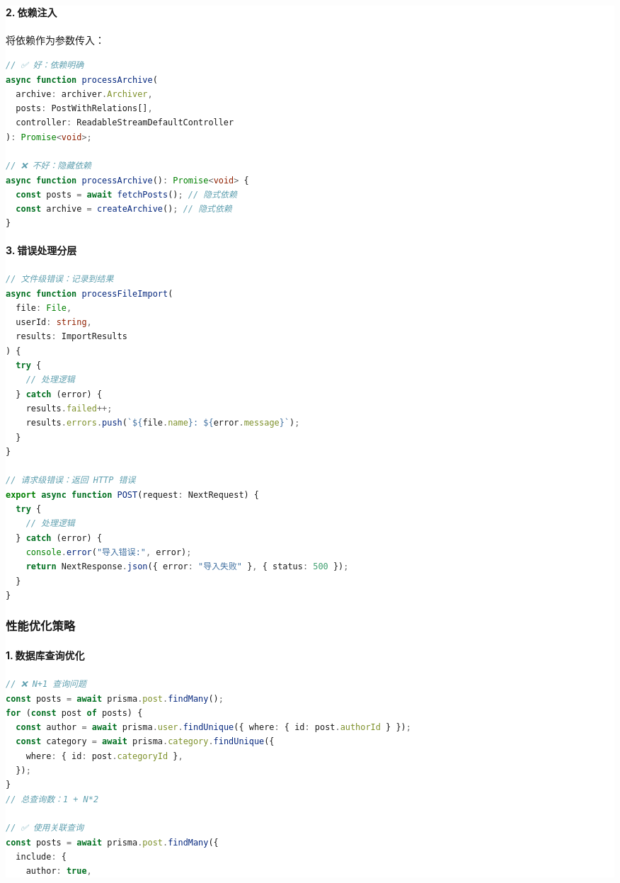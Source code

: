 #### 2. 依赖注入

将依赖作为参数传入：

```typescript
// ✅ 好：依赖明确
async function processArchive(
  archive: archiver.Archiver,
  posts: PostWithRelations[],
  controller: ReadableStreamDefaultController
): Promise<void>;

// ❌ 不好：隐藏依赖
async function processArchive(): Promise<void> {
  const posts = await fetchPosts(); // 隐式依赖
  const archive = createArchive(); // 隐式依赖
}
```

#### 3. 错误处理分层

```typescript
// 文件级错误：记录到结果
async function processFileImport(
  file: File,
  userId: string,
  results: ImportResults
) {
  try {
    // 处理逻辑
  } catch (error) {
    results.failed++;
    results.errors.push(`${file.name}: ${error.message}`);
  }
}

// 请求级错误：返回 HTTP 错误
export async function POST(request: NextRequest) {
  try {
    // 处理逻辑
  } catch (error) {
    console.error("导入错误:", error);
    return NextResponse.json({ error: "导入失败" }, { status: 500 });
  }
}
```

### 性能优化策略

#### 1. 数据库查询优化

```typescript
// ❌ N+1 查询问题
const posts = await prisma.post.findMany();
for (const post of posts) {
  const author = await prisma.user.findUnique({ where: { id: post.authorId } });
  const category = await prisma.category.findUnique({
    where: { id: post.categoryId },
  });
}
// 总查询数：1 + N*2

// ✅ 使用关联查询
const posts = await prisma.post.findMany({
  include: {
    author: true,
```